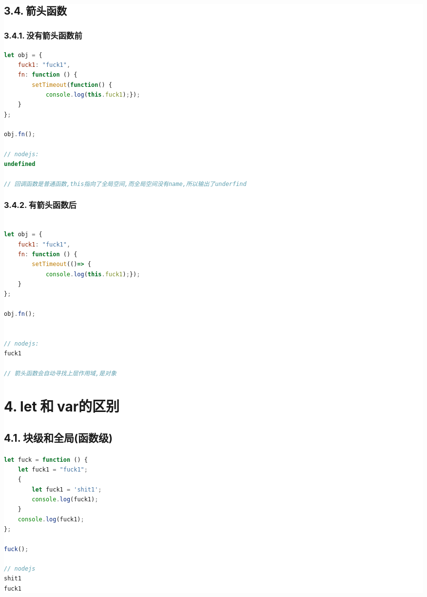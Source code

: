## 3.4. 箭头函数


### 3.4.1. 没有箭头函数前

```js
let obj = {
    fuck1: "fuck1",
    fn: function () {
        setTimeout(function() {
            console.log(this.fuck1);});
    }
};

obj.fn();

// nodejs:
undefined

// 回调函数是普通函数,this指向了全局空间,而全局空间没有name,所以输出了underfind
```

### 3.4.2. 有箭头函数后

```js

let obj = {
    fuck1: "fuck1",
    fn: function () {
        setTimeout(()=> {
            console.log(this.fuck1);});
    }
};

obj.fn();


// nodejs:
fuck1

// 箭头函数会自动寻找上层作用域,是对象
```


# 4. let 和 var的区别


## 4.1. 块级和全局(函数级)

```javascript
let fuck = function () {
    let fuck1 = "fuck1";
    {
        let fuck1 = 'shit1';
        console.log(fuck1);
    }
    console.log(fuck1);
};

fuck();

// nodejs
shit1
fuck1
```
